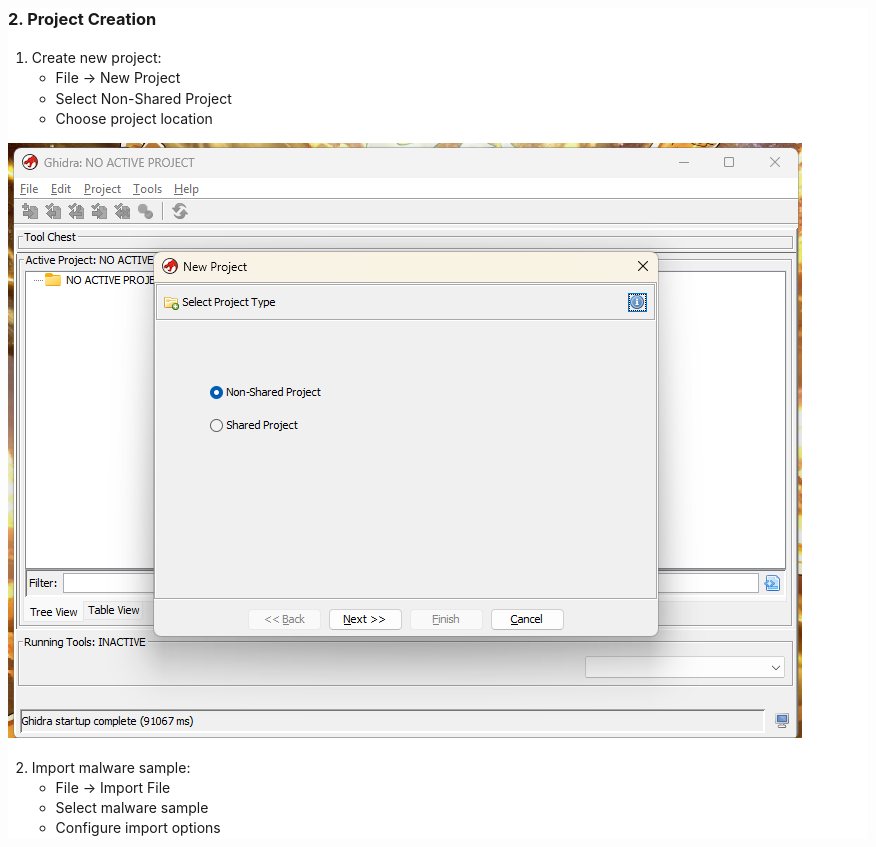 ### 2. Project Creation
1. Create new project:
   - File → New Project
   - Select Non-Shared Project
   - Choose project location
   
![](<Output Screenshot/Exp10/Screenshot 2025-10-27 175305.png>)

2. Import malware sample:
   - File → Import File
   - Select malware sample
   - Configure import options
   